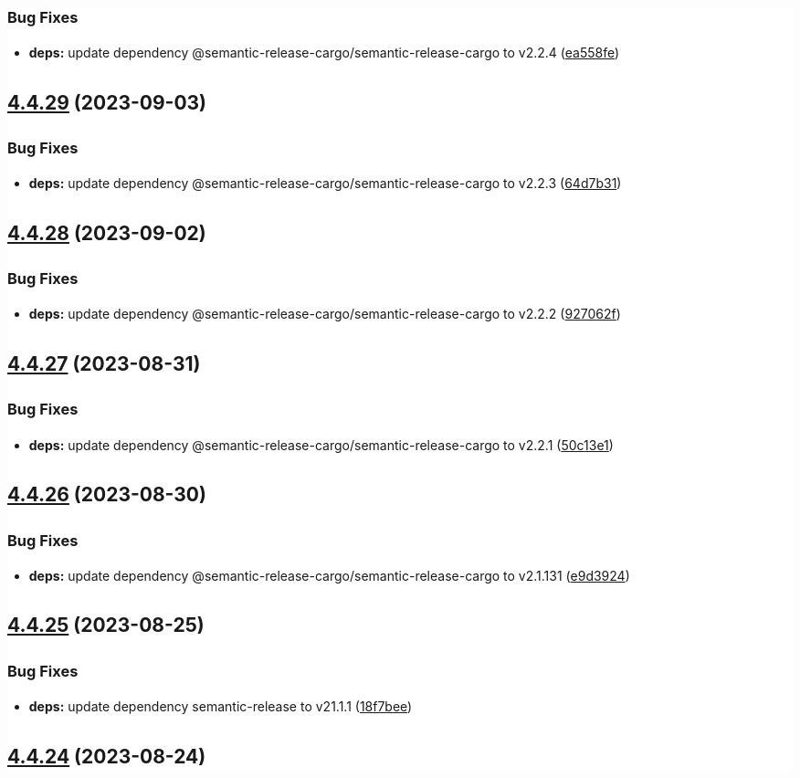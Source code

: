
### Bug Fixes

* **deps:** update dependency @semantic-release-cargo/semantic-release-cargo to v2.2.4 ([ea558fe](https://github.com/semantic-release-action/rust/commit/ea558fe1db0db4cd44a94591a6b5fd345b551984))

## [4.4.29](https://github.com/semantic-release-action/rust/compare/v4.4.28...v4.4.29) (2023-09-03)


### Bug Fixes

* **deps:** update dependency @semantic-release-cargo/semantic-release-cargo to v2.2.3 ([64d7b31](https://github.com/semantic-release-action/rust/commit/64d7b319399e5f8e58517d9f48f5acafba971326))

## [4.4.28](https://github.com/semantic-release-action/rust/compare/v4.4.27...v4.4.28) (2023-09-02)


### Bug Fixes

* **deps:** update dependency @semantic-release-cargo/semantic-release-cargo to v2.2.2 ([927062f](https://github.com/semantic-release-action/rust/commit/927062f338adb9dcabe3cf7ca75349626edab992))

## [4.4.27](https://github.com/semantic-release-action/rust/compare/v4.4.26...v4.4.27) (2023-08-31)


### Bug Fixes

* **deps:** update dependency @semantic-release-cargo/semantic-release-cargo to v2.2.1 ([50c13e1](https://github.com/semantic-release-action/rust/commit/50c13e17dfa990a29c31f023f9a6292377697623))

## [4.4.26](https://github.com/semantic-release-action/rust/compare/v4.4.25...v4.4.26) (2023-08-30)


### Bug Fixes

* **deps:** update dependency @semantic-release-cargo/semantic-release-cargo to v2.1.131 ([e9d3924](https://github.com/semantic-release-action/rust/commit/e9d392430a8088a0f2f17b4aceb244f0f6f34171))

## [4.4.25](https://github.com/semantic-release-action/rust/compare/v4.4.24...v4.4.25) (2023-08-25)


### Bug Fixes

* **deps:** update dependency semantic-release to v21.1.1 ([18f7bee](https://github.com/semantic-release-action/rust/commit/18f7beefdaad7376c27c72426703fa4faccd1735))

## [4.4.24](https://github.com/semantic-release-action/rust/compare/v4.4.23...v4.4.24) (2023-08-24)

